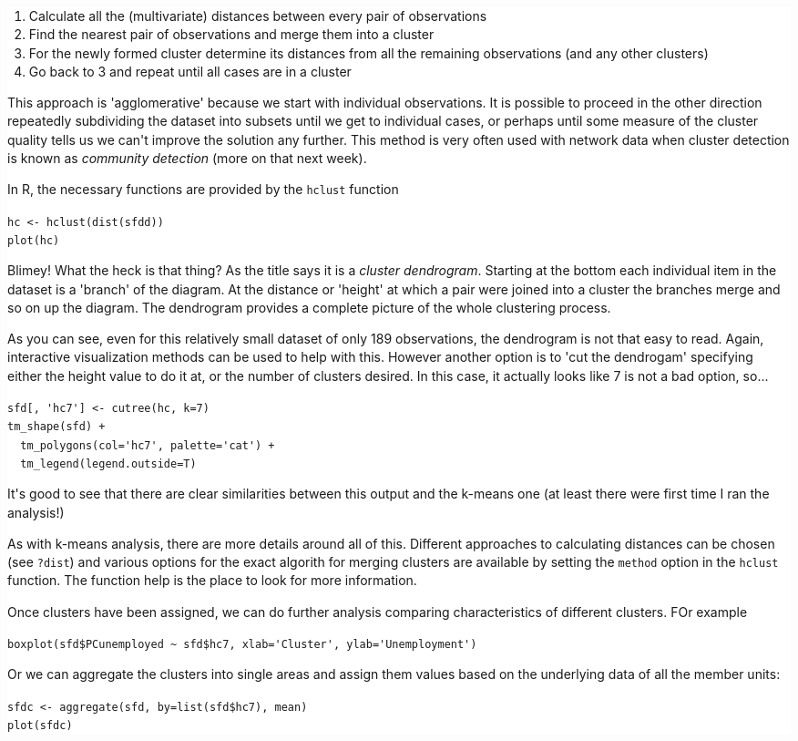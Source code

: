 1. Calculate all the (multivariate) distances between every pair of observations
2. Find the nearest pair of observations and merge them into a cluster
3. For the newly formed cluster determine its distances from all the remaining observations (and any other clusters)
4. Go back to 3 and repeat until all cases are in a cluster

This approach is 'agglomerative' because we start with individual observations. It is possible to proceed in the other direction repeatedly subdividing the dataset into subsets until we get to individual cases, or perhaps until some measure of the cluster quality tells us we can't improve the solution any further. This method is very often used with network data when cluster detection is known as *community detection* (more on that next week).

In R, the necessary functions are provided by the `hclust` function

```{R}
hc <- hclust(dist(sfdd))
plot(hc)
```

Blimey! What the heck is that thing? As the title says it is a *cluster dendrogram*. Starting at the bottom each individual item in the dataset is a 'branch' of the diagram. At the distance or 'height' at which a pair were joined into a cluster the branches merge and so on up the diagram. The dendrogram provides a complete picture of the whole clustering process.

As you can see, even for this relatively small dataset of only 189 observations, the dendrogram is not that easy to read. Again, interactive visualization methods can be used to help with this. However another option is to 'cut the dendrogam' specifying either the height value to do it at, or the number of clusters desired. In this case, it actually looks like 7 is not a bad option, so...

```{r}
sfd[, 'hc7'] <- cutree(hc, k=7)
tm_shape(sfd) +
  tm_polygons(col='hc7', palette='cat') +
  tm_legend(legend.outside=T)
```

It's good to see that there are clear similarities between this output and the k-means one (at least there were first time I ran the analysis!)

As with k-means analysis, there are more details around all of this. Different approaches to calculating distances can be chosen (see `?dist`) and various options for the exact algorith for merging clusters are available by setting the `method` option in the `hclust` function. The function help is the place to look for more information.

Once clusters have been assigned, we can do further analysis comparing characteristics of different clusters. FOr example

```{r}
boxplot(sfd$PCunemployed ~ sfd$hc7, xlab='Cluster', ylab='Unemployment')
```

Or we can aggregate the clusters into single areas and assign them values based on the underlying data of all the member units:

```{r}
sfdc <- aggregate(sfd, by=list(sfd$hc7), mean)
plot(sfdc)
```

